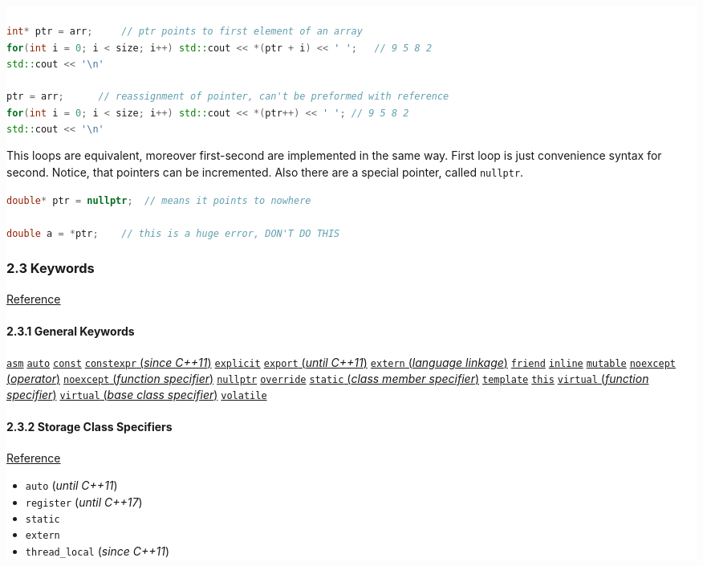 ```c++

int* ptr = arr;		// ptr points to first element of an array
for(int i = 0; i < size; i++) std::cout << *(ptr + i) << ' ';	// 9 5 8 2
std::cout << '\n'

ptr = arr;		// reassignment of pointer, can't be preformed with reference
for(int i = 0; i < size; i++) std::cout << *(ptr++) << ' ';	// 9 5 8 2
std::cout << '\n'
```
This loops are equivalent, moreover first-second are implemented in the same way. First loop is just convenience syntax for second. Notice, that pointers can be incremented. Also there are a special pointer, called `nullptr`.
```c++
double* ptr = nullptr;	// means it points to nowhere

double a = *ptr;	// this is a huge error, DON'T DO THIS
```

### 2.3 Keywords
[Reference](http://en.cppreference.com/w/cpp/keyword)

#### 2.3.1 General Keywords
[`asm`](http://en.cppreference.com/w/cpp/language/asm)
[`auto`](http://en.cppreference.com/w/cpp/language/auto)
[`const`](http://en.cppreference.com/w/cpp/language/cv)
[`constexpr` (*since C++11*)](http://en.cppreference.com/w/cpp/language/constexpr)
[`explicit`](http://en.cppreference.com/w/cpp/language/explicit)
[`export` (*until C++11*)](http://en.cppreference.com/w/cpp/keyword/export)
[`extern` (*language linkage*)](http://en.cppreference.com/w/cpp/language/language_linkage)
[`friend`](http://en.cppreference.com/w/cpp/language/friend)
[`inline`](http://en.cppreference.com/w/cpp/language/inline)
[`mutable`](http://en.cppreference.com/w/cpp/language/cv)
[`noexcept` (*operator*)](http://en.cppreference.com/w/cpp/language/noexcept)
[`noexcept` (*function specifier*)](http://en.cppreference.com/w/cpp/language/noexcept_spec)
[`nullptr`](http://en.cppreference.com/w/cpp/language/nullptr)
[`override`](http://en.cppreference.com/w/cpp/language/override)
[`static` (*class member specifier*)](http://en.cppreference.com/w/cpp/language/static)
[`template`](http://en.cppreference.com/w/cpp/language/templates)
[`this`](http://en.cppreference.com/w/cpp/language/this)
[`virtual` (*function specifier*)](http://en.cppreference.com/w/cpp/language/virtual)
[`virtual` (*base class specifier*)](http://en.cppreference.com/w/cpp/language/derived_class)
[`volatile`](http://en.cppreference.com/w/cpp/language/cv)

#### 2.3.2 Storage Class Specifiers
[Reference](http://en.cppreference.com/w/cpp/language/storage_duration)
* `auto` (*until C++11*)
* `register` (*until C++17*)
* `static`
* `extern`
* `thread_local` (*since C++11*)
